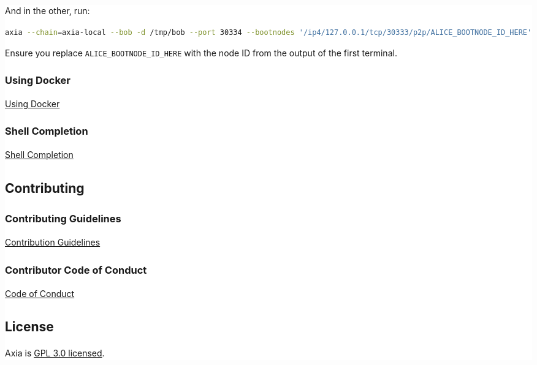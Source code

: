 And in the other, run:

```bash
axia --chain=axia-local --bob -d /tmp/bob --port 30334 --bootnodes '/ip4/127.0.0.1/tcp/30333/p2p/ALICE_BOOTNODE_ID_HERE'
```

Ensure you replace `ALICE_BOOTNODE_ID_HERE` with the node ID from the output of the first terminal.

### Using Docker
[Using Docker](doc/docker.md)

### Shell Completion
[Shell Completion](doc/shell-completion.md)

## Contributing

### Contributing Guidelines

[Contribution Guidelines](CONTRIBUTING.md)

### Contributor Code of Conduct

[Code of Conduct](CODE_OF_CONDUCT.md)

## License

Axia is [GPL 3.0 licensed](LICENSE).
